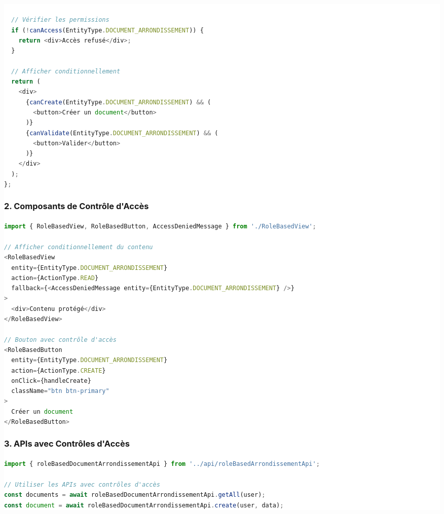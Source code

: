 ```typescript

  // Vérifier les permissions
  if (!canAccess(EntityType.DOCUMENT_ARRONDISSEMENT)) {
    return <div>Accès refusé</div>;
  }

  // Afficher conditionnellement
  return (
    <div>
      {canCreate(EntityType.DOCUMENT_ARRONDISSEMENT) && (
        <button>Créer un document</button>
      )}
      {canValidate(EntityType.DOCUMENT_ARRONDISSEMENT) && (
        <button>Valider</button>
      )}
    </div>
  );
};
```

### 2. Composants de Contrôle d'Accès

```typescript
import { RoleBasedView, RoleBasedButton, AccessDeniedMessage } from './RoleBasedView';

// Afficher conditionnellement du contenu
<RoleBasedView
  entity={EntityType.DOCUMENT_ARRONDISSEMENT}
  action={ActionType.READ}
  fallback={<AccessDeniedMessage entity={EntityType.DOCUMENT_ARRONDISSEMENT} />}
>
  <div>Contenu protégé</div>
</RoleBasedView>

// Bouton avec contrôle d'accès
<RoleBasedButton
  entity={EntityType.DOCUMENT_ARRONDISSEMENT}
  action={ActionType.CREATE}
  onClick={handleCreate}
  className="btn btn-primary"
>
  Créer un document
</RoleBasedButton>
```

### 3. APIs avec Contrôles d'Accès

```typescript
import { roleBasedDocumentArrondissementApi } from '../api/roleBasedArrondissementApi';

// Utiliser les APIs avec contrôles d'accès
const documents = await roleBasedDocumentArrondissementApi.getAll(user);
const document = await roleBasedDocumentArrondissementApi.create(user, data);
```

